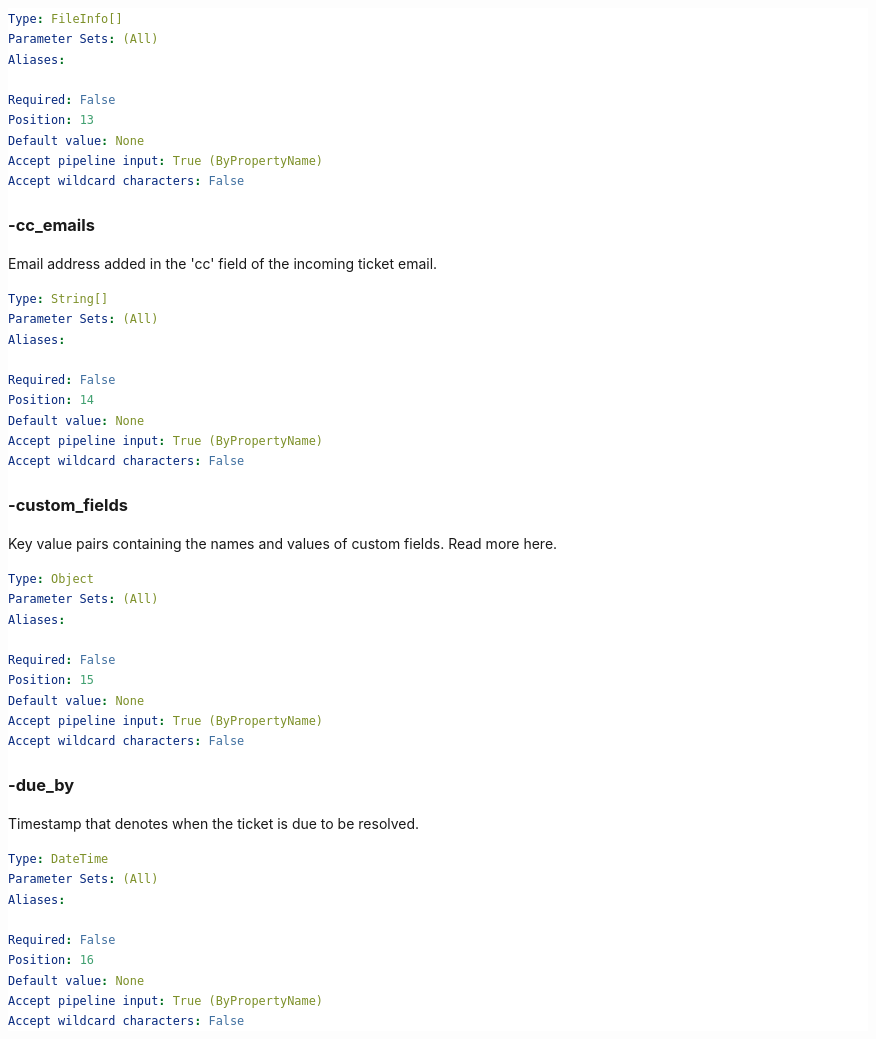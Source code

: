 ```yaml
Type: FileInfo[]
Parameter Sets: (All)
Aliases:

Required: False
Position: 13
Default value: None
Accept pipeline input: True (ByPropertyName)
Accept wildcard characters: False
```

### -cc_emails
Email address added in the 'cc' field of the incoming ticket email.

```yaml
Type: String[]
Parameter Sets: (All)
Aliases:

Required: False
Position: 14
Default value: None
Accept pipeline input: True (ByPropertyName)
Accept wildcard characters: False
```

### -custom_fields
Key value pairs containing the names and values of custom fields.
Read more here.

```yaml
Type: Object
Parameter Sets: (All)
Aliases:

Required: False
Position: 15
Default value: None
Accept pipeline input: True (ByPropertyName)
Accept wildcard characters: False
```

### -due_by
Timestamp that denotes when the ticket is due to be resolved.

```yaml
Type: DateTime
Parameter Sets: (All)
Aliases:

Required: False
Position: 16
Default value: None
Accept pipeline input: True (ByPropertyName)
Accept wildcard characters: False
```
